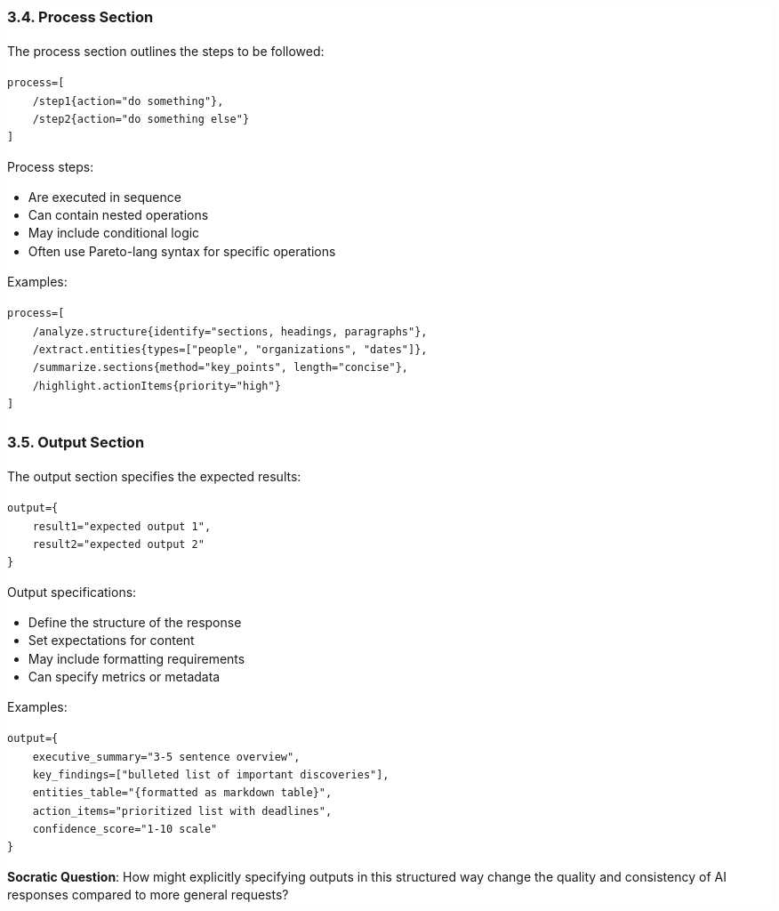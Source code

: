 ### 3.4. Process Section

The process section outlines the steps to be followed:

```
process=[
    /step1{action="do something"},
    /step2{action="do something else"}
]
```

Process steps:
- Are executed in sequence
- Can contain nested operations
- May include conditional logic
- Often use Pareto-lang syntax for specific operations

Examples:
```
process=[
    /analyze.structure{identify="sections, headings, paragraphs"},
    /extract.entities{types=["people", "organizations", "dates"]},
    /summarize.sections{method="key_points", length="concise"},
    /highlight.actionItems{priority="high"}
]
```

### 3.5. Output Section

The output section specifies the expected results:

```
output={
    result1="expected output 1",
    result2="expected output 2"
}
```

Output specifications:
- Define the structure of the response
- Set expectations for content
- May include formatting requirements
- Can specify metrics or metadata

Examples:
```
output={
    executive_summary="3-5 sentence overview",
    key_findings=["bulleted list of important discoveries"],
    entities_table="{formatted as markdown table}",
    action_items="prioritized list with deadlines",
    confidence_score="1-10 scale"
}
```

**Socratic Question**: How might explicitly specifying outputs in this structured way change the quality and consistency of AI responses compared to more general requests?
